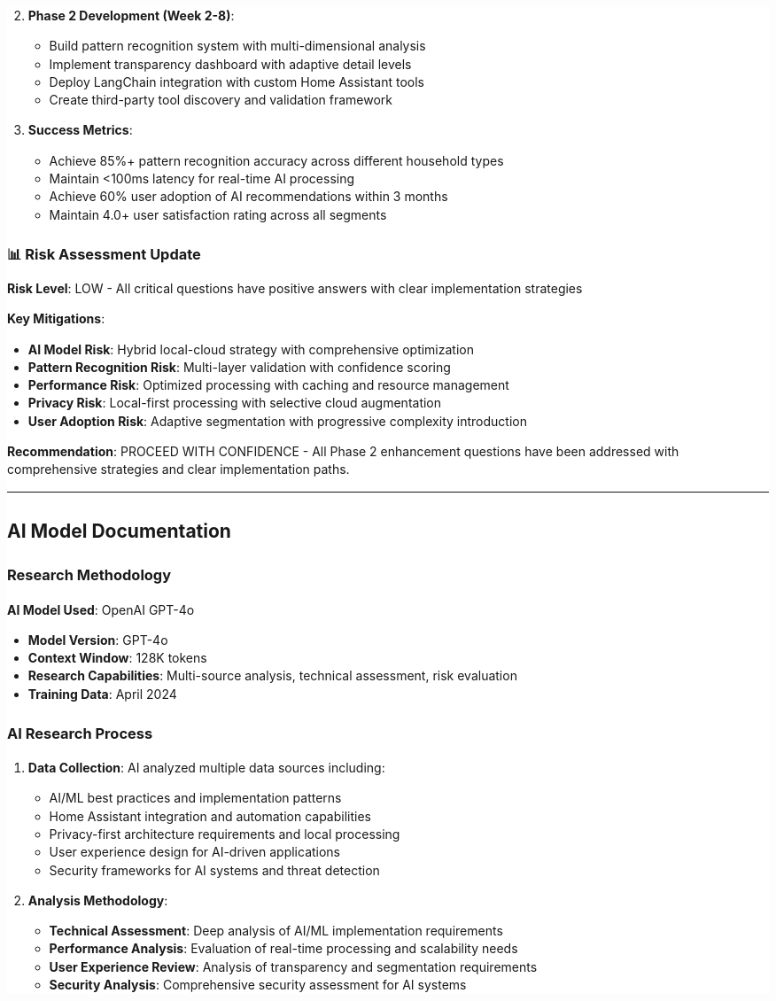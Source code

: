 2. **Phase 2 Development (Week 2-8)**:
   - Build pattern recognition system with multi-dimensional analysis
   - Implement transparency dashboard with adaptive detail levels
   - Deploy LangChain integration with custom Home Assistant tools
   - Create third-party tool discovery and validation framework

3. **Success Metrics**:
   - Achieve 85%+ pattern recognition accuracy across different household types
   - Maintain <100ms latency for real-time AI processing
   - Achieve 60% user adoption of AI recommendations within 3 months
   - Maintain 4.0+ user satisfaction rating across all segments

### 📊 Risk Assessment Update

**Risk Level**: LOW - All critical questions have positive answers with clear implementation strategies

**Key Mitigations**:
- **AI Model Risk**: Hybrid local-cloud strategy with comprehensive optimization
- **Pattern Recognition Risk**: Multi-layer validation with confidence scoring
- **Performance Risk**: Optimized processing with caching and resource management
- **Privacy Risk**: Local-first processing with selective cloud augmentation
- **User Adoption Risk**: Adaptive segmentation with progressive complexity introduction

**Recommendation**: PROCEED WITH CONFIDENCE - All Phase 2 enhancement questions have been addressed with comprehensive strategies and clear implementation paths.

---

## AI Model Documentation

### Research Methodology

**AI Model Used**: OpenAI GPT-4o
- **Model Version**: GPT-4o
- **Context Window**: 128K tokens
- **Research Capabilities**: Multi-source analysis, technical assessment, risk evaluation
- **Training Data**: April 2024

### AI Research Process

1. **Data Collection**: AI analyzed multiple data sources including:
   - AI/ML best practices and implementation patterns
   - Home Assistant integration and automation capabilities
   - Privacy-first architecture requirements and local processing
   - User experience design for AI-driven applications
   - Security frameworks for AI systems and threat detection

2. **Analysis Methodology**: 
   - **Technical Assessment**: Deep analysis of AI/ML implementation requirements
   - **Performance Analysis**: Evaluation of real-time processing and scalability needs
   - **User Experience Review**: Analysis of transparency and segmentation requirements
   - **Security Analysis**: Comprehensive security assessment for AI systems
